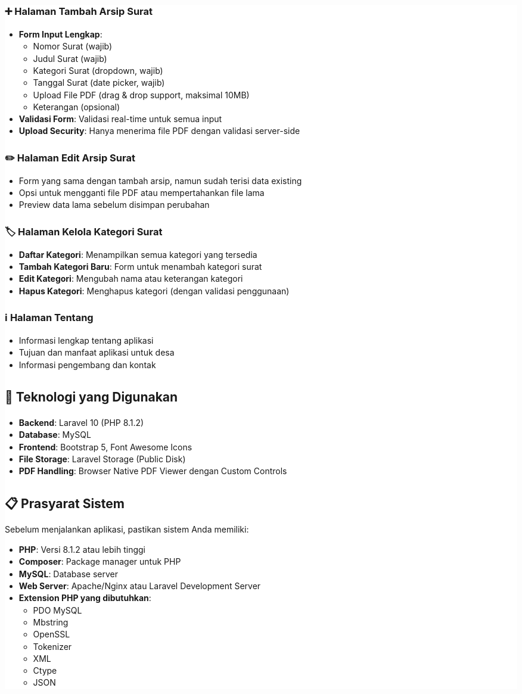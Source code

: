 ### ➕ **Halaman Tambah Arsip Surat**
- **Form Input Lengkap**:
  - Nomor Surat (wajib)
  - Judul Surat (wajib)
  - Kategori Surat (dropdown, wajib)
  - Tanggal Surat (date picker, wajib)
  - Upload File PDF (drag & drop support, maksimal 10MB)
  - Keterangan (opsional)
- **Validasi Form**: Validasi real-time untuk semua input
- **Upload Security**: Hanya menerima file PDF dengan validasi server-side

### ✏️ **Halaman Edit Arsip Surat**
- Form yang sama dengan tambah arsip, namun sudah terisi data existing
- Opsi untuk mengganti file PDF atau mempertahankan file lama
- Preview data lama sebelum disimpan perubahan

### 🏷️ **Halaman Kelola Kategori Surat**
- **Daftar Kategori**: Menampilkan semua kategori yang tersedia
- **Tambah Kategori Baru**: Form untuk menambah kategori surat
- **Edit Kategori**: Mengubah nama atau keterangan kategori
- **Hapus Kategori**: Menghapus kategori (dengan validasi penggunaan)

### ℹ️ **Halaman Tentang**
- Informasi lengkap tentang aplikasi
- Tujuan dan manfaat aplikasi untuk desa
- Informasi pengembang dan kontak

## 🔧 Teknologi yang Digunakan

- **Backend**: Laravel 10 (PHP 8.1.2)
- **Database**: MySQL
- **Frontend**: Bootstrap 5, Font Awesome Icons
- **File Storage**: Laravel Storage (Public Disk)
- **PDF Handling**: Browser Native PDF Viewer dengan Custom Controls

## 📋 Prasyarat Sistem

Sebelum menjalankan aplikasi, pastikan sistem Anda memiliki:

- **PHP**: Versi 8.1.2 atau lebih tinggi
- **Composer**: Package manager untuk PHP
- **MySQL**: Database server
- **Web Server**: Apache/Nginx atau Laravel Development Server
- **Extension PHP yang dibutuhkan**:
  - PDO MySQL
  - Mbstring
  - OpenSSL
  - Tokenizer
  - XML
  - Ctype
  - JSON
